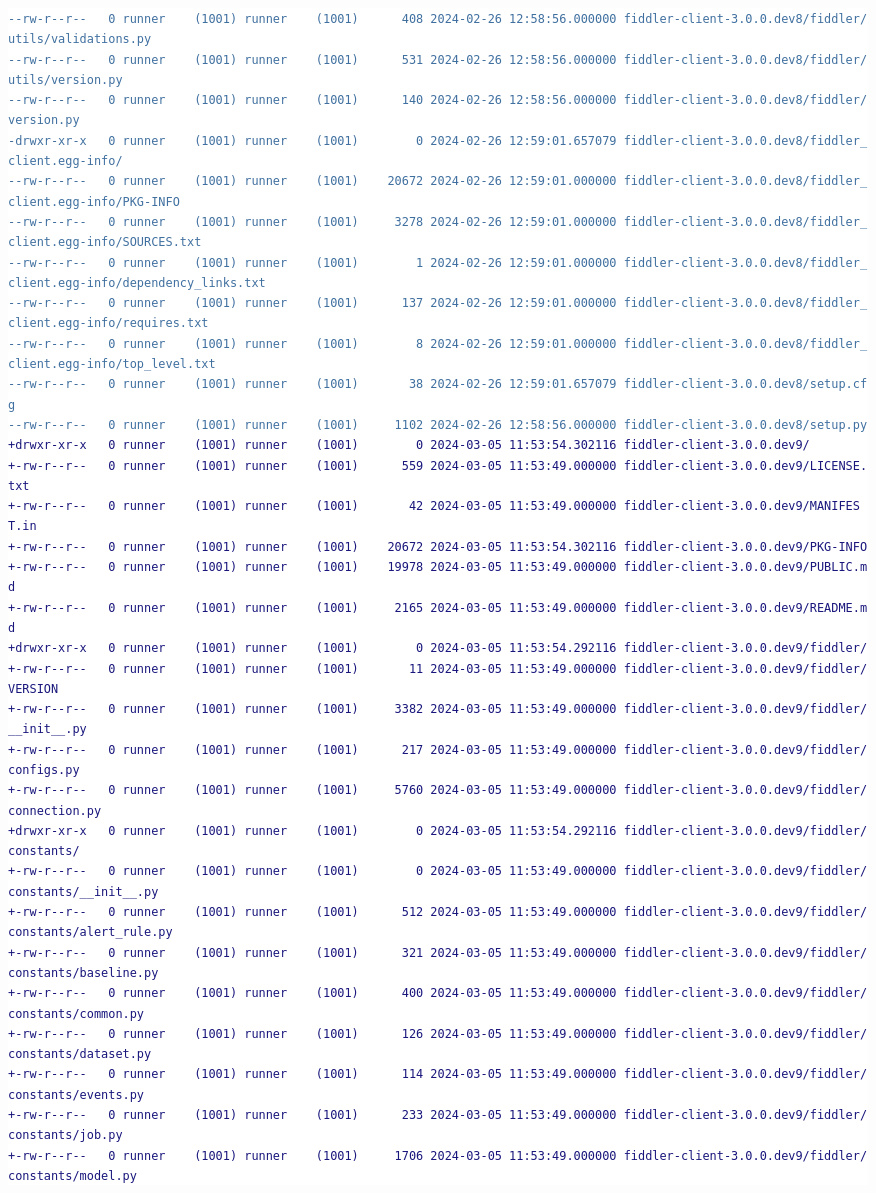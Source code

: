 ```diff
--rw-r--r--   0 runner    (1001) runner    (1001)      408 2024-02-26 12:58:56.000000 fiddler-client-3.0.0.dev8/fiddler/utils/validations.py
--rw-r--r--   0 runner    (1001) runner    (1001)      531 2024-02-26 12:58:56.000000 fiddler-client-3.0.0.dev8/fiddler/utils/version.py
--rw-r--r--   0 runner    (1001) runner    (1001)      140 2024-02-26 12:58:56.000000 fiddler-client-3.0.0.dev8/fiddler/version.py
-drwxr-xr-x   0 runner    (1001) runner    (1001)        0 2024-02-26 12:59:01.657079 fiddler-client-3.0.0.dev8/fiddler_client.egg-info/
--rw-r--r--   0 runner    (1001) runner    (1001)    20672 2024-02-26 12:59:01.000000 fiddler-client-3.0.0.dev8/fiddler_client.egg-info/PKG-INFO
--rw-r--r--   0 runner    (1001) runner    (1001)     3278 2024-02-26 12:59:01.000000 fiddler-client-3.0.0.dev8/fiddler_client.egg-info/SOURCES.txt
--rw-r--r--   0 runner    (1001) runner    (1001)        1 2024-02-26 12:59:01.000000 fiddler-client-3.0.0.dev8/fiddler_client.egg-info/dependency_links.txt
--rw-r--r--   0 runner    (1001) runner    (1001)      137 2024-02-26 12:59:01.000000 fiddler-client-3.0.0.dev8/fiddler_client.egg-info/requires.txt
--rw-r--r--   0 runner    (1001) runner    (1001)        8 2024-02-26 12:59:01.000000 fiddler-client-3.0.0.dev8/fiddler_client.egg-info/top_level.txt
--rw-r--r--   0 runner    (1001) runner    (1001)       38 2024-02-26 12:59:01.657079 fiddler-client-3.0.0.dev8/setup.cfg
--rw-r--r--   0 runner    (1001) runner    (1001)     1102 2024-02-26 12:58:56.000000 fiddler-client-3.0.0.dev8/setup.py
+drwxr-xr-x   0 runner    (1001) runner    (1001)        0 2024-03-05 11:53:54.302116 fiddler-client-3.0.0.dev9/
+-rw-r--r--   0 runner    (1001) runner    (1001)      559 2024-03-05 11:53:49.000000 fiddler-client-3.0.0.dev9/LICENSE.txt
+-rw-r--r--   0 runner    (1001) runner    (1001)       42 2024-03-05 11:53:49.000000 fiddler-client-3.0.0.dev9/MANIFEST.in
+-rw-r--r--   0 runner    (1001) runner    (1001)    20672 2024-03-05 11:53:54.302116 fiddler-client-3.0.0.dev9/PKG-INFO
+-rw-r--r--   0 runner    (1001) runner    (1001)    19978 2024-03-05 11:53:49.000000 fiddler-client-3.0.0.dev9/PUBLIC.md
+-rw-r--r--   0 runner    (1001) runner    (1001)     2165 2024-03-05 11:53:49.000000 fiddler-client-3.0.0.dev9/README.md
+drwxr-xr-x   0 runner    (1001) runner    (1001)        0 2024-03-05 11:53:54.292116 fiddler-client-3.0.0.dev9/fiddler/
+-rw-r--r--   0 runner    (1001) runner    (1001)       11 2024-03-05 11:53:49.000000 fiddler-client-3.0.0.dev9/fiddler/VERSION
+-rw-r--r--   0 runner    (1001) runner    (1001)     3382 2024-03-05 11:53:49.000000 fiddler-client-3.0.0.dev9/fiddler/__init__.py
+-rw-r--r--   0 runner    (1001) runner    (1001)      217 2024-03-05 11:53:49.000000 fiddler-client-3.0.0.dev9/fiddler/configs.py
+-rw-r--r--   0 runner    (1001) runner    (1001)     5760 2024-03-05 11:53:49.000000 fiddler-client-3.0.0.dev9/fiddler/connection.py
+drwxr-xr-x   0 runner    (1001) runner    (1001)        0 2024-03-05 11:53:54.292116 fiddler-client-3.0.0.dev9/fiddler/constants/
+-rw-r--r--   0 runner    (1001) runner    (1001)        0 2024-03-05 11:53:49.000000 fiddler-client-3.0.0.dev9/fiddler/constants/__init__.py
+-rw-r--r--   0 runner    (1001) runner    (1001)      512 2024-03-05 11:53:49.000000 fiddler-client-3.0.0.dev9/fiddler/constants/alert_rule.py
+-rw-r--r--   0 runner    (1001) runner    (1001)      321 2024-03-05 11:53:49.000000 fiddler-client-3.0.0.dev9/fiddler/constants/baseline.py
+-rw-r--r--   0 runner    (1001) runner    (1001)      400 2024-03-05 11:53:49.000000 fiddler-client-3.0.0.dev9/fiddler/constants/common.py
+-rw-r--r--   0 runner    (1001) runner    (1001)      126 2024-03-05 11:53:49.000000 fiddler-client-3.0.0.dev9/fiddler/constants/dataset.py
+-rw-r--r--   0 runner    (1001) runner    (1001)      114 2024-03-05 11:53:49.000000 fiddler-client-3.0.0.dev9/fiddler/constants/events.py
+-rw-r--r--   0 runner    (1001) runner    (1001)      233 2024-03-05 11:53:49.000000 fiddler-client-3.0.0.dev9/fiddler/constants/job.py
+-rw-r--r--   0 runner    (1001) runner    (1001)     1706 2024-03-05 11:53:49.000000 fiddler-client-3.0.0.dev9/fiddler/constants/model.py
```